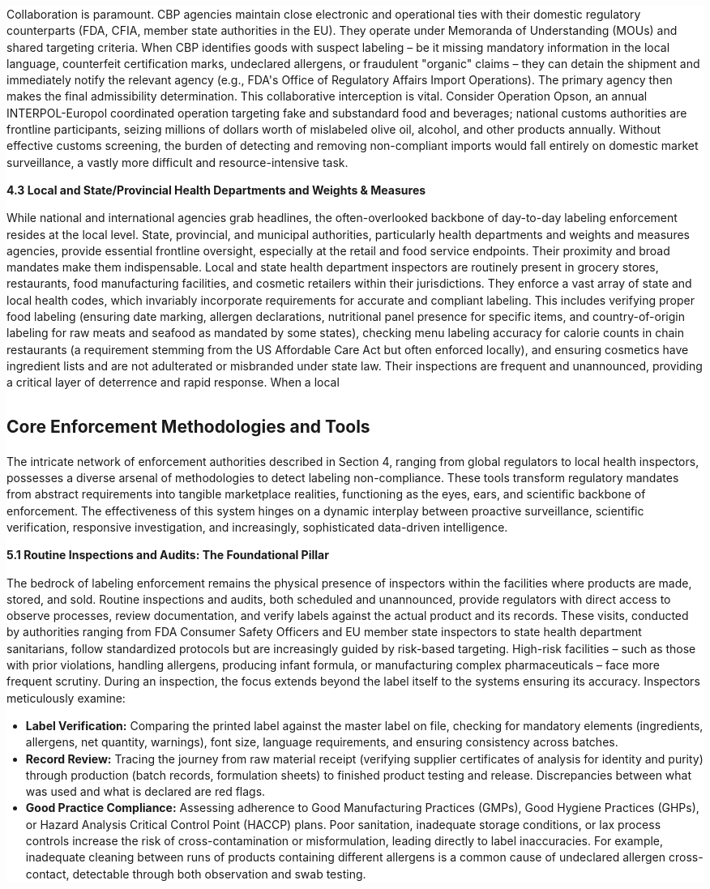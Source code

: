 Collaboration is paramount. CBP agencies maintain close electronic and operational ties with their domestic regulatory counterparts (FDA, CFIA, member state authorities in the EU). They operate under Memoranda of Understanding (MOUs) and shared targeting criteria. When CBP identifies goods with suspect labeling – be it missing mandatory information in the local language, counterfeit certification marks, undeclared allergens, or fraudulent "organic" claims – they can detain the shipment and immediately notify the relevant agency (e.g., FDA's Office of Regulatory Affairs Import Operations). The primary agency then makes the final admissibility determination. This collaborative interception is vital. Consider Operation Opson, an annual INTERPOL-Europol coordinated operation targeting fake and substandard food and beverages; national customs authorities are frontline participants, seizing millions of dollars worth of mislabeled olive oil, alcohol, and other products annually. Without effective customs screening, the burden of detecting and removing non-compliant imports would fall entirely on domestic market surveillance, a vastly more difficult and resource-intensive task.

**4.3 Local and State/Provincial Health Departments and Weights & Measures**

While national and international agencies grab headlines, the often-overlooked backbone of day-to-day labeling enforcement resides at the local level. State, provincial, and municipal authorities, particularly health departments and weights and measures agencies, provide essential frontline oversight, especially at the retail and food service endpoints. Their proximity and broad mandates make them indispensable. Local and state health department inspectors are routinely present in grocery stores, restaurants, food manufacturing facilities, and cosmetic retailers within their jurisdictions. They enforce a vast array of state and local health codes, which invariably incorporate requirements for accurate and compliant labeling. This includes verifying proper food labeling (ensuring date marking, allergen declarations, nutritional panel presence for specific items, and country-of-origin labeling for raw meats and seafood as mandated by some states), checking menu labeling accuracy for calorie counts in chain restaurants (a requirement stemming from the US Affordable Care Act but often enforced locally), and ensuring cosmetics have ingredient lists and are not adulterated or misbranded under state law. Their inspections are frequent and unannounced, providing a critical layer of deterrence and rapid response. When a local

## Core Enforcement Methodologies and Tools

The intricate network of enforcement authorities described in Section 4, ranging from global regulators to local health inspectors, possesses a diverse arsenal of methodologies to detect labeling non-compliance. These tools transform regulatory mandates from abstract requirements into tangible marketplace realities, functioning as the eyes, ears, and scientific backbone of enforcement. The effectiveness of this system hinges on a dynamic interplay between proactive surveillance, scientific verification, responsive investigation, and increasingly, sophisticated data-driven intelligence.

**5.1 Routine Inspections and Audits: The Foundational Pillar**

The bedrock of labeling enforcement remains the physical presence of inspectors within the facilities where products are made, stored, and sold. Routine inspections and audits, both scheduled and unannounced, provide regulators with direct access to observe processes, review documentation, and verify labels against the actual product and its records. These visits, conducted by authorities ranging from FDA Consumer Safety Officers and EU member state inspectors to state health department sanitarians, follow standardized protocols but are increasingly guided by risk-based targeting. High-risk facilities – such as those with prior violations, handling allergens, producing infant formula, or manufacturing complex pharmaceuticals – face more frequent scrutiny. During an inspection, the focus extends beyond the label itself to the systems ensuring its accuracy. Inspectors meticulously examine:
*   **Label Verification:** Comparing the printed label against the master label on file, checking for mandatory elements (ingredients, allergens, net quantity, warnings), font size, language requirements, and ensuring consistency across batches.
*   **Record Review:** Tracing the journey from raw material receipt (verifying supplier certificates of analysis for identity and purity) through production (batch records, formulation sheets) to finished product testing and release. Discrepancies between what was used and what is declared are red flags.
*   **Good Practice Compliance:** Assessing adherence to Good Manufacturing Practices (GMPs), Good Hygiene Practices (GHPs), or Hazard Analysis Critical Control Point (HACCP) plans. Poor sanitation, inadequate storage conditions, or lax process controls increase the risk of cross-contamination or misformulation, leading directly to label inaccuracies. For example, inadequate cleaning between runs of products containing different allergens is a common cause of undeclared allergen cross-contact, detectable through both observation and swab testing.